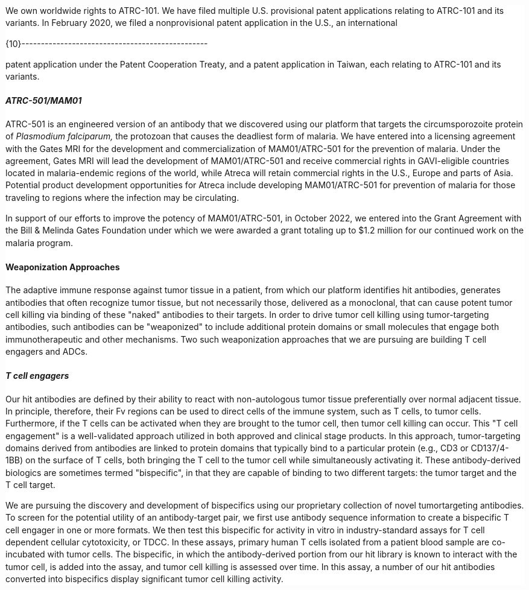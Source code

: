 We own worldwide rights to ATRC-101. We have filed multiple U.S. provisional patent applications relating to ATRC-101 and its variants. In February 2020, we filed a nonprovisional patent application in the U.S., an international

{10}------------------------------------------------

patent application under the Patent Cooperation Treaty, and a patent application in Taiwan, each relating to ATRC-101 and its variants.

#### *ATRC-501/MAM01*

ATRC-501 is an engineered version of an antibody that we discovered using our platform that targets the circumsporozoite protein of *Plasmodium falciparum,* the protozoan that causes the deadliest form of malaria. We have entered into a licensing agreement with the Gates MRI for the development and commercialization of MAM01/ATRC-501 for the prevention of malaria. Under the agreement, Gates MRI will lead the development of MAM01/ATRC-501 and receive commercial rights in GAVI-eligible countries located in malaria-endemic regions of the world, while Atreca will retain commercial rights in the U.S., Europe and parts of Asia. Potential product development opportunities for Atreca include developing MAM01/ATRC-501 for prevention of malaria for those traveling to regions where the infection may be circulating.

In support of our efforts to improve the potency of MAM01/ATRC-501, in October 2022, we entered into the Grant Agreement with the Bill & Melinda Gates Foundation under which we were awarded a grant totaling up to \$1.2 million for our continued work on the malaria program.

#### **Weaponization Approaches**

The adaptive immune response against tumor tissue in a patient, from which our platform identifies hit antibodies, generates antibodies that often recognize tumor tissue, but not necessarily those, delivered as a monoclonal, that can cause potent tumor cell killing via binding of these "naked" antibodies to their targets. In order to drive tumor cell killing using tumor-targeting antibodies, such antibodies can be "weaponized" to include additional protein domains or small molecules that engage both immunotherapeutic and other mechanisms. Two such weaponization approaches that we are pursuing are building T cell engagers and ADCs.

#### *T cell engagers*

Our hit antibodies are defined by their ability to react with non-autologous tumor tissue preferentially over normal adjacent tissue. In principle, therefore, their Fv regions can be used to direct cells of the immune system, such as T cells, to tumor cells. Furthermore, if the T cells can be activated when they are brought to the tumor cell, then tumor cell killing can occur. This "T cell engagement" is a well-validated approach utilized in both approved and clinical stage products. In this approach, tumor-targeting domains derived from antibodies are linked to protein domains that typically bind to a particular protein (e.g., CD3 or CD137/4-1BB) on the surface of T cells, both bringing the T cell to the tumor cell while simultaneously activating it. These antibody-derived biologics are sometimes termed "bispecific", in that they are capable of binding to two different targets: the tumor target and the T cell target.

We are pursuing the discovery and development of bispecifics using our proprietary collection of novel tumortargeting antibodies. To screen for the potential utility of an antibody-target pair, we first use antibody sequence information to create a bispecific T cell engager in one or more formats. We then test this bispecific for activity in vitro in industry-standard assays for T cell dependent cellular cytotoxicity, or TDCC. In these assays, primary human T cells isolated from a patient blood sample are co-incubated with tumor cells. The bispecific, in which the antibody-derived portion from our hit library is known to interact with the tumor cell, is added into the assay, and tumor cell killing is assessed over time. In this assay, a number of our hit antibodies converted into bispecifics display significant tumor cell killing activity.
